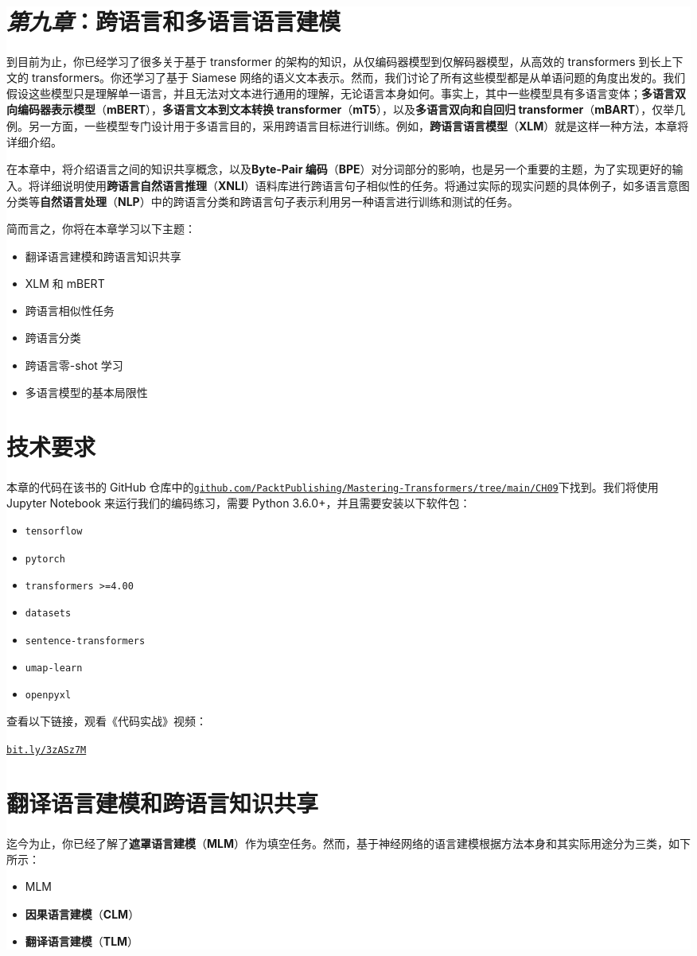 # *第九章*：跨语言和多语言语言建模

到目前为止，你已经学习了很多关于基于 transformer 的架构的知识，从仅编码器模型到仅解码器模型，从高效的 transformers 到长上下文的 transformers。你还学习了基于 Siamese 网络的语义文本表示。然而，我们讨论了所有这些模型都是从单语问题的角度出发的。我们假设这些模型只是理解单一语言，并且无法对文本进行通用的理解，无论语言本身如何。事实上，其中一些模型具有多语言变体；**多语言双向编码器表示模型**（**mBERT**），**多语言文本到文本转换 transformer**（**mT5**），以及**多语言双向和自回归 transformer**（**mBART**），仅举几例。另一方面，一些模型专门设计用于多语言目的，采用跨语言目标进行训练。例如，**跨语言语言模型**（**XLM**）就是这样一种方法，本章将详细介绍。

在本章中，将介绍语言之间的知识共享概念，以及**Byte-Pair 编码**（**BPE**）对分词部分的影响，也是另一个重要的主题，为了实现更好的输入。将详细说明使用**跨语言自然语言推理**（**XNLI**）语料库进行跨语言句子相似性的任务。将通过实际的现实问题的具体例子，如多语言意图分类等**自然语言处理**（**NLP**）中的跨语言分类和跨语言句子表示利用另一种语言进行训练和测试的任务。

简而言之，你将在本章学习以下主题：

+   翻译语言建模和跨语言知识共享

+   XLM 和 mBERT

+   跨语言相似性任务

+   跨语言分类

+   跨语言零-shot 学习

+   多语言模型的基本局限性

# 技术要求

本章的代码在该书的 GitHub 仓库中的[`github.com/PacktPublishing/Mastering-Transformers/tree/main/CH09`](https://github.com/PacktPublishing/Mastering-Transformers/tree/main/CH09)下找到。我们将使用 Jupyter Notebook 来运行我们的编码练习，需要 Python 3.6.0+，并且需要安装以下软件包：

+   `tensorflow`

+   `pytorch`

+   `transformers >=4.00`

+   `datasets`

+   `sentence-transformers`

+   `umap-learn`

+   `openpyxl`

查看以下链接，观看《代码实战》视频：

[`bit.ly/3zASz7M`](https://bit.ly/3zASz7M)

# 翻译语言建模和跨语言知识共享

迄今为止，你已经了解了**遮罩语言建模**（**MLM**）作为填空任务。然而，基于神经网络的语言建模根据方法本身和其实际用途分为三类，如下所示：

+   MLM

+   **因果语言建模**（**CLM**）

+   **翻译语言建模**（**TLM**）
